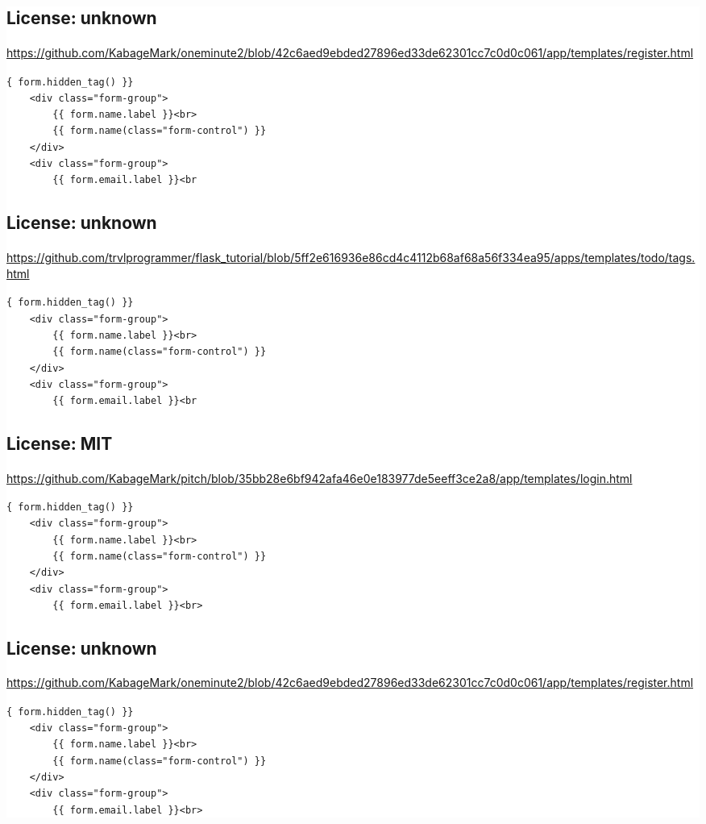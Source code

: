 
## License: unknown
https://github.com/KabageMark/oneminute2/blob/42c6aed9ebded27896ed33de62301cc7c0d0c061/app/templates/register.html

```
{ form.hidden_tag() }}
    <div class="form-group">
        {{ form.name.label }}<br>
        {{ form.name(class="form-control") }}
    </div>
    <div class="form-group">
        {{ form.email.label }}<br
```


## License: unknown
https://github.com/trvlprogrammer/flask_tutorial/blob/5ff2e616936e86cd4c4112b68af68a56f334ea95/apps/templates/todo/tags.html

```
{ form.hidden_tag() }}
    <div class="form-group">
        {{ form.name.label }}<br>
        {{ form.name(class="form-control") }}
    </div>
    <div class="form-group">
        {{ form.email.label }}<br
```


## License: MIT
https://github.com/KabageMark/pitch/blob/35bb28e6bf942afa46e0e183977de5eeff3ce2a8/app/templates/login.html

```
{ form.hidden_tag() }}
    <div class="form-group">
        {{ form.name.label }}<br>
        {{ form.name(class="form-control") }}
    </div>
    <div class="form-group">
        {{ form.email.label }}<br>

```


## License: unknown
https://github.com/KabageMark/oneminute2/blob/42c6aed9ebded27896ed33de62301cc7c0d0c061/app/templates/register.html

```
{ form.hidden_tag() }}
    <div class="form-group">
        {{ form.name.label }}<br>
        {{ form.name(class="form-control") }}
    </div>
    <div class="form-group">
        {{ form.email.label }}<br>

```
